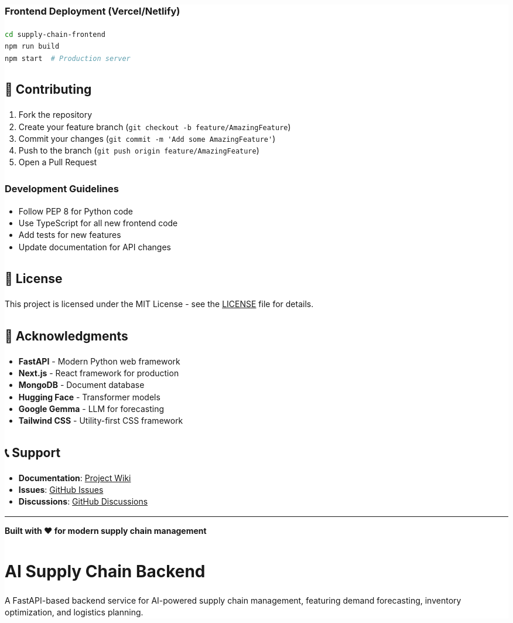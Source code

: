 ### Frontend Deployment (Vercel/Netlify)
```bash
cd supply-chain-frontend
npm run build
npm start  # Production server
```

## 🤝 Contributing

1. Fork the repository
2. Create your feature branch (`git checkout -b feature/AmazingFeature`)
3. Commit your changes (`git commit -m 'Add some AmazingFeature'`)
4. Push to the branch (`git push origin feature/AmazingFeature`)
5. Open a Pull Request

### Development Guidelines
- Follow PEP 8 for Python code
- Use TypeScript for all new frontend code
- Add tests for new features
- Update documentation for API changes

## 📝 License

This project is licensed under the MIT License - see the [LICENSE](LICENSE) file for details.

## 🙏 Acknowledgments

- **FastAPI** - Modern Python web framework
- **Next.js** - React framework for production
- **MongoDB** - Document database
- **Hugging Face** - Transformer models
- **Google Gemma** - LLM for forecasting
- **Tailwind CSS** - Utility-first CSS framework

## 📞 Support

- **Documentation**: [Project Wiki](https://github.com/YOUR_USERNAME/ai-supply-chain-platform/wiki)
- **Issues**: [GitHub Issues](https://github.com/YOUR_USERNAME/ai-supply-chain-platform/issues)
- **Discussions**: [GitHub Discussions](https://github.com/YOUR_USERNAME/ai-supply-chain-platform/discussions)

---

**Built with ❤️ for modern supply chain management**

# AI Supply Chain Backend

A FastAPI-based backend service for AI-powered supply chain management, featuring demand forecasting, inventory optimization, and logistics planning.
